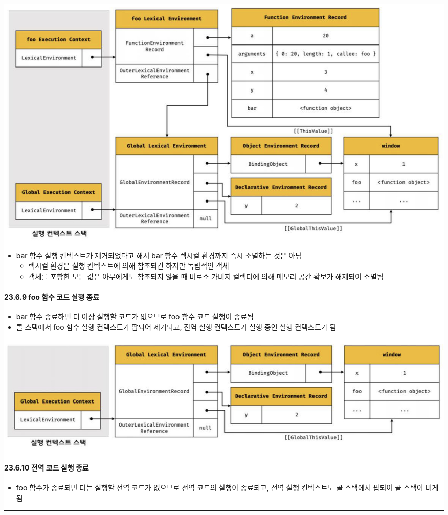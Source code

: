 ![](../public/images/23-26.jpeg)

- bar 함수 실행 컨텍스트가 제거되었다고 해서 bar 함수 렉시컬 환경까지 즉시 소멸하는 것은 아님
  - 렉시컬 환경은 실행 컨텍스트에 의해 참조되긴 하지만 독립적인 객체
  - 객체를 포함한 모든 값은 아무에게도 참조되지 않을 때 비로소 가비지 컬렉터에 의해 메모리 공간 확보가 해제되어 소멸됨

#### 23.6.9 foo 함수 코드 실행 종료

- bar 함수 종료하면 더 이상 실행할 코드가 없으므로 foo 함수 코드 실행이 종료됨
- 콜 스택에서 foo 함수 실행 컨텍스트가 팝되어 제거되고, 전역 실행 컨텍스트가 실행 중인 실행 컨텍스트가 됨

![](../public/images/23-27.jpeg)

#### 23.6.10 전역 코드 실행 종료

- foo 함수가 종료되면 더는 실행할 전역 코드가 없으므로 전역 코드의 실행이 종료되고, 전역 실행 컨텍스트도 콜 스택에서 팝되어 콜 스택이 비게 됨

---

